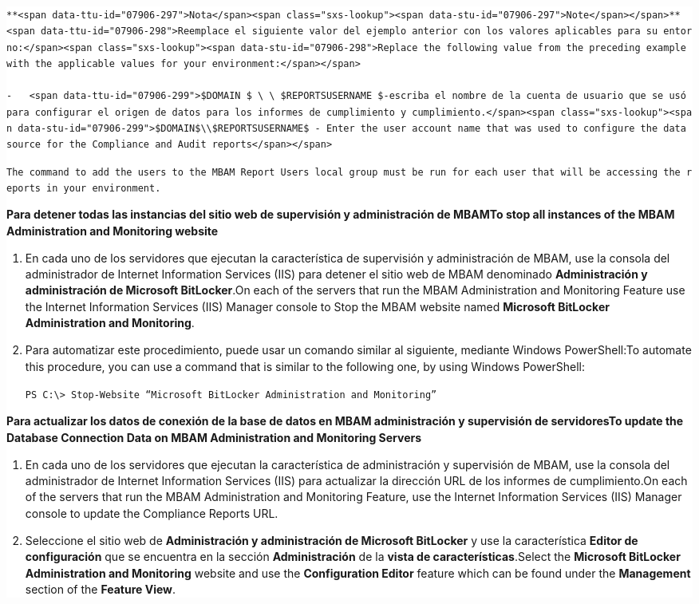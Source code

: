     **<span data-ttu-id="07906-297">Nota</span><span class="sxs-lookup"><span data-stu-id="07906-297">Note</span></span>**  
    <span data-ttu-id="07906-298">Reemplace el siguiente valor del ejemplo anterior con los valores aplicables para su entorno:</span><span class="sxs-lookup"><span data-stu-id="07906-298">Replace the following value from the preceding example with the applicable values for your environment:</span></span>

    -   <span data-ttu-id="07906-299">$DOMAIN $ \ \ $REPORTSUSERNAME $-escriba el nombre de la cuenta de usuario que se usó para configurar el origen de datos para los informes de cumplimiento y cumplimiento.</span><span class="sxs-lookup"><span data-stu-id="07906-299">$DOMAIN$\\$REPORTSUSERNAME$ - Enter the user account name that was used to configure the data source for the Compliance and Audit reports</span></span>



~~~
The command to add the users to the MBAM Report Users local group must be run for each user that will be accessing the reports in your environment.
~~~

**<span data-ttu-id="07906-300">Para detener todas las instancias del sitio web de supervisión y administración de MBAM</span><span class="sxs-lookup"><span data-stu-id="07906-300">To stop all instances of the MBAM Administration and Monitoring website</span></span>**

1.  <span data-ttu-id="07906-301">En cada uno de los servidores que ejecutan la característica de supervisión y administración de MBAM, use la consola del administrador de Internet Information Services (IIS) para detener el sitio web de MBAM denominado **Administración y administración de Microsoft BitLocker**.</span><span class="sxs-lookup"><span data-stu-id="07906-301">On each of the servers that run the MBAM Administration and Monitoring Feature use the Internet Information Services (IIS) Manager console to Stop the MBAM website named **Microsoft BitLocker Administration and Monitoring**.</span></span>

2.  <span data-ttu-id="07906-302">Para automatizar este procedimiento, puede usar un comando similar al siguiente, mediante Windows PowerShell:</span><span class="sxs-lookup"><span data-stu-id="07906-302">To automate this procedure, you can use a command that is similar to the following one, by using Windows PowerShell:</span></span>

    `PS C:\> Stop-Website “Microsoft BitLocker Administration and Monitoring”`

**<span data-ttu-id="07906-303">Para actualizar los datos de conexión de la base de datos en MBAM administración y supervisión de servidores</span><span class="sxs-lookup"><span data-stu-id="07906-303">To update the Database Connection Data on MBAM Administration and Monitoring Servers</span></span>**

1. <span data-ttu-id="07906-304">En cada uno de los servidores que ejecutan la característica de administración y supervisión de MBAM, use la consola del administrador de Internet Information Services (IIS) para actualizar la dirección URL de los informes de cumplimiento.</span><span class="sxs-lookup"><span data-stu-id="07906-304">On each of the servers that run the MBAM Administration and Monitoring Feature, use the Internet Information Services (IIS) Manager console to update the Compliance Reports URL.</span></span>

2. <span data-ttu-id="07906-305">Seleccione el sitio web de **Administración y administración de Microsoft BitLocker** y use la característica **Editor de configuración** que se encuentra en la sección **Administración** de la **vista de características**.</span><span class="sxs-lookup"><span data-stu-id="07906-305">Select the **Microsoft BitLocker Administration and Monitoring** website and use the **Configuration Editor** feature which can be found under the **Management** section of the **Feature View**.</span></span>
